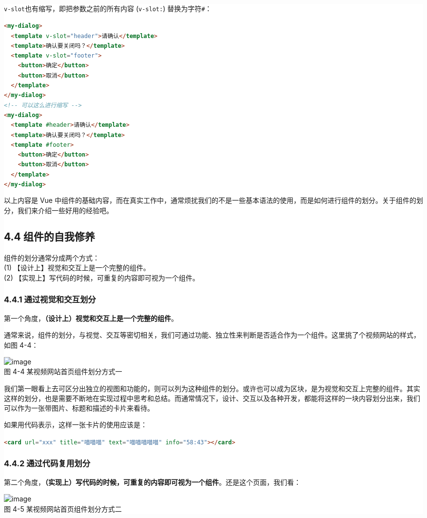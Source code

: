 `v-slot`也有缩写，即把参数之前的所有内容 (`v-slot:`) 替换为字符`#`：

```html
<my-dialog>
  <template v-slot="header">请确认</template>
  <template>确认要关闭吗？</template>
  <template v-slot="footer">
    <button>确定</button>
    <button>取消</button>
  </template>
</my-dialog>
<!-- 可以这么进行缩写 -->
<my-dialog>
  <template #header>请确认</template>
  <template>确认要关闭吗？</template>
  <template #footer>
    <button>确定</button>
    <button>取消</button>
  </template>
</my-dialog>
```

以上内容是 Vue 中组件的基础内容，而在真实工作中，通常烦扰我们的不是一些基本语法的使用，而是如何进行组件的划分。关于组件的划分，我们来介绍一些好用的经验吧。

## 4.4 组件的自我修养

组件的划分通常分成两个方式：  
(1) 【设计上】视觉和交互上是一个完整的组件。  
(2) 【实现上】写代码的时候，可重复的内容即可视为一个组件。

### 4.4.1 通过视觉和交互划分

第一个角度，**（设计上）视觉和交互上是一个完整的组件**。

通常来说，组件的划分，与视觉、交互等密切相关，我们可通过功能、独立性来判断是否适合作为一个组件。这里挑了个视频网站的样式，如图 4-4：

![image](https://github-imglib-1255459943.cos.ap-chengdu.myqcloud.com/vue-10-5.jpg)  
图 4-4 某视频网站首页组件划分方式一

我们第一眼看上去可区分出独立的视图和功能的，则可以列为这种组件的划分。或许也可以成为区块，是为视觉和交互上完整的组件。其实这样的划分，也是需要不断地在实现过程中思考和总结。而通常情况下，设计、交互以及各种开发，都能将这样的一块内容划分出来，我们可以作为一张带图片、标题和描述的卡片来看待。

如果用代码表示，这样一张卡片的使用应该是：

```html
<card url="xxx" title="喵喵喵" text="喵喵喵喵喵" info="58:43"></card>
```

### 4.4.2 通过代码复用划分

第二个角度，**（实现上）写代码的时候，可重复的内容即可视为一个组件**。还是这个页面，我们看：

![image](https://github-imglib-1255459943.cos.ap-chengdu.myqcloud.com/vue-10-7.jpg)  
图 4-5 某视频网站首页组件划分方式二
